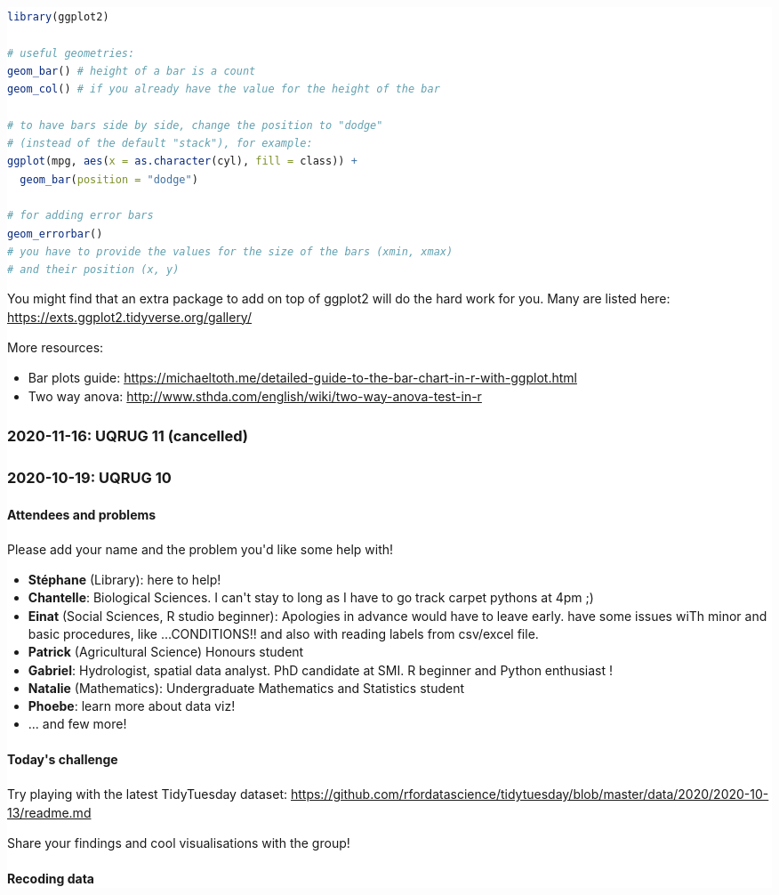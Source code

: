 ```r
library(ggplot2)

# useful geometries:
geom_bar() # height of a bar is a count
geom_col() # if you already have the value for the height of the bar

# to have bars side by side, change the position to "dodge"
# (instead of the default "stack"), for example:
ggplot(mpg, aes(x = as.character(cyl), fill = class)) +
  geom_bar(position = "dodge")

# for adding error bars
geom_errorbar()
# you have to provide the values for the size of the bars (xmin, xmax)
# and their position (x, y)
```

You might find that an extra package to add on top of ggplot2 will do the hard work for you. Many are listed here: https://exts.ggplot2.tidyverse.org/gallery/

More resources:
* Bar plots guide: https://michaeltoth.me/detailed-guide-to-the-bar-chart-in-r-with-ggplot.html
* Two way anova: http://www.sthda.com/english/wiki/two-way-anova-test-in-r

### 2020-11-16: UQRUG 11 (cancelled)

### 2020-10-19: UQRUG 10

#### Attendees and problems

Please add your name and the problem you'd like some help with!

* **Stéphane** (Library): here to help! 
* **Chantelle**: Biological Sciences. I can't stay to long as I have to go track carpet pythons at 4pm ;)
* **Einat** (Social Sciences, R studio beginner): Apologies in advance would have to leave early. have some issues wiTh minor and basic procedures, like ...CONDITIONS!! and also with reading labels from csv/excel file. 
* **Patrick** (Agricultural Science) Honours student
* **Gabriel**: Hydrologist, spatial data analyst. PhD candidate at SMI. R beginner and Python enthusiast !
* **Natalie** (Mathematics): Undergraduate Mathematics and Statistics student
* **Phoebe**: learn more about data viz!
* ... and few more!

#### Today's challenge

Try playing with the latest TidyTuesday dataset: https://github.com/rfordatascience/tidytuesday/blob/master/data/2020/2020-10-13/readme.md

Share your findings and cool visualisations with the group!

#### Recoding data
